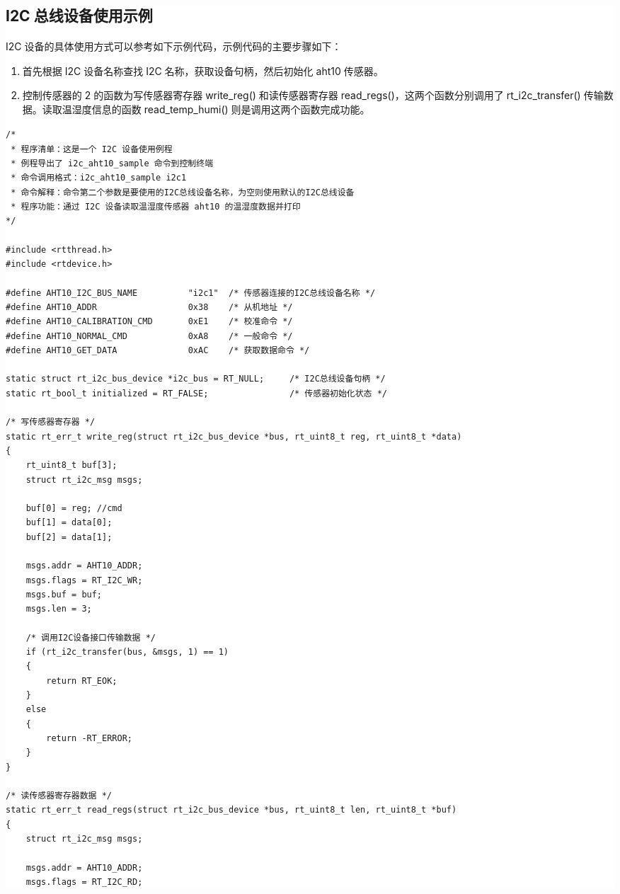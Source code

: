 I2C 总线设备使用示例
--------------------

I2C 设备的具体使用方式可以参考如下示例代码，示例代码的主要步骤如下：

1.  首先根据 I2C 设备名称查找 I2C 名称，获取设备句柄，然后初始化 aht10 传感器。

2.  控制传感器的 2 的函数为写传感器寄存器 write_reg() 和读传感器寄存器
    read_regs()，这两个函数分别调用了 rt_i2c_transfer()
    传输数据。读取温湿度信息的函数 read_temp_humi() 则是调用这两个函数完成功能。

~~~~~~~~~~~~~~~~~~~~~~~~~~~~~~~~~~~~~~~~~~~~~~~~~~~~~~~~~~~~~~~~~~~~~~~~~~~~~~~~
/*
 * 程序清单：这是一个 I2C 设备使用例程
 * 例程导出了 i2c_aht10_sample 命令到控制终端
 * 命令调用格式：i2c_aht10_sample i2c1
 * 命令解释：命令第二个参数是要使用的I2C总线设备名称，为空则使用默认的I2C总线设备
 * 程序功能：通过 I2C 设备读取温湿度传感器 aht10 的温湿度数据并打印
*/

#include <rtthread.h>
#include <rtdevice.h>

#define AHT10_I2C_BUS_NAME          "i2c1"  /* 传感器连接的I2C总线设备名称 */
#define AHT10_ADDR                  0x38    /* 从机地址 */
#define AHT10_CALIBRATION_CMD       0xE1    /* 校准命令 */
#define AHT10_NORMAL_CMD            0xA8    /* 一般命令 */
#define AHT10_GET_DATA              0xAC    /* 获取数据命令 */

static struct rt_i2c_bus_device *i2c_bus = RT_NULL;     /* I2C总线设备句柄 */
static rt_bool_t initialized = RT_FALSE;                /* 传感器初始化状态 */

/* 写传感器寄存器 */
static rt_err_t write_reg(struct rt_i2c_bus_device *bus, rt_uint8_t reg, rt_uint8_t *data)
{
    rt_uint8_t buf[3];
    struct rt_i2c_msg msgs;

    buf[0] = reg; //cmd
    buf[1] = data[0];
    buf[2] = data[1];

    msgs.addr = AHT10_ADDR;
    msgs.flags = RT_I2C_WR;
    msgs.buf = buf;
    msgs.len = 3;

    /* 调用I2C设备接口传输数据 */
    if (rt_i2c_transfer(bus, &msgs, 1) == 1)
    {
        return RT_EOK;
    }
    else
    {
        return -RT_ERROR;
    }
}

/* 读传感器寄存器数据 */
static rt_err_t read_regs(struct rt_i2c_bus_device *bus, rt_uint8_t len, rt_uint8_t *buf)
{
    struct rt_i2c_msg msgs;

    msgs.addr = AHT10_ADDR;
    msgs.flags = RT_I2C_RD;
~~~~~~~~~~~~~~~~~~~~~~~~~~~~~~~~~~~~~~~~~~~~~~~~~~~~~~~~~~~~~~~~~~~~~~~~~~~~~~~~